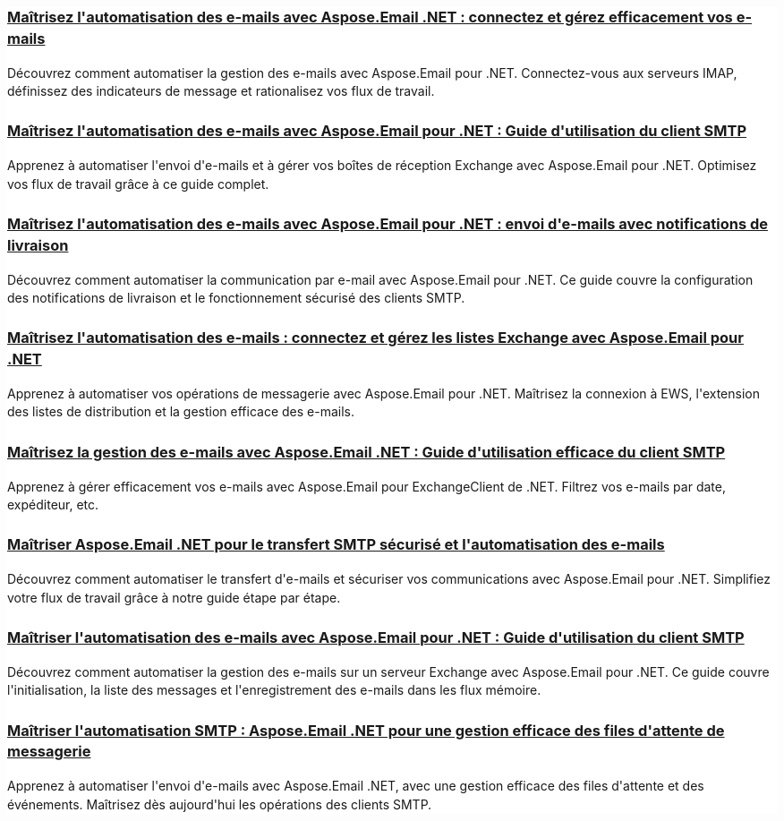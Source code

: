### [Maîtrisez l'automatisation des e-mails avec Aspose.Email .NET : connectez et gérez efficacement vos e-mails](./email-automation-aspose-email-net/)
Découvrez comment automatiser la gestion des e-mails avec Aspose.Email pour .NET. Connectez-vous aux serveurs IMAP, définissez des indicateurs de message et rationalisez vos flux de travail.

### [Maîtrisez l'automatisation des e-mails avec Aspose.Email pour .NET : Guide d'utilisation du client SMTP](./master-email-automation-aspose-net/)
Apprenez à automatiser l'envoi d'e-mails et à gérer vos boîtes de réception Exchange avec Aspose.Email pour .NET. Optimisez vos flux de travail grâce à ce guide complet.

### [Maîtrisez l'automatisation des e-mails avec Aspose.Email pour .NET : envoi d'e-mails avec notifications de livraison](./mastering-email-automation-aspose-dotnet-guide/)
Découvrez comment automatiser la communication par e-mail avec Aspose.Email pour .NET. Ce guide couvre la configuration des notifications de livraison et le fonctionnement sécurisé des clients SMTP.

### [Maîtrisez l'automatisation des e-mails : connectez et gérez les listes Exchange avec Aspose.Email pour .NET](./master-email-automation-aspose-email-net/)
Apprenez à automatiser vos opérations de messagerie avec Aspose.Email pour .NET. Maîtrisez la connexion à EWS, l'extension des listes de distribution et la gestion efficace des e-mails.

### [Maîtrisez la gestion des e-mails avec Aspose.Email .NET : Guide d'utilisation efficace du client SMTP](./master-email-management-aspose-email-net/)
Apprenez à gérer efficacement vos e-mails avec Aspose.Email pour ExchangeClient de .NET. Filtrez vos e-mails par date, expéditeur, etc.

### [Maîtriser Aspose.Email .NET pour le transfert SMTP sécurisé et l'automatisation des e-mails](./aspose-email-dotnet-smtp-forwarding-secure/)
Découvrez comment automatiser le transfert d'e-mails et sécuriser vos communications avec Aspose.Email pour .NET. Simplifiez votre flux de travail grâce à notre guide étape par étape.

### [Maîtriser l'automatisation des e-mails avec Aspose.Email pour .NET : Guide d'utilisation du client SMTP](./mastering-email-automation-aspose-net/)
Découvrez comment automatiser la gestion des e-mails sur un serveur Exchange avec Aspose.Email pour .NET. Ce guide couvre l'initialisation, la liste des messages et l'enregistrement des e-mails dans les flux mémoire.

### [Maîtriser l'automatisation SMTP : Aspose.Email .NET pour une gestion efficace des files d'attente de messagerie](./mastering-smtp-automation-aspose-email-net/)
Apprenez à automatiser l'envoi d'e-mails avec Aspose.Email .NET, avec une gestion efficace des files d'attente et des événements. Maîtrisez dès aujourd'hui les opérations des clients SMTP.
